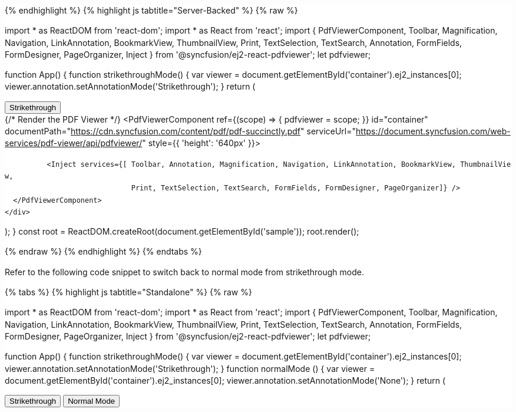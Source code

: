 {% endhighlight %}
{% highlight js tabtitle="Server-Backed" %}
{% raw %}

import * as ReactDOM from 'react-dom';
import * as React from 'react';
import { PdfViewerComponent, Toolbar, Magnification, Navigation, LinkAnnotation,
         BookmarkView, ThumbnailView, Print, TextSelection, TextSearch, Annotation,
         FormFields, FormDesigner, PageOrganizer, Inject } from '@syncfusion/ej2-react-pdfviewer';
let pdfviewer;

function App() {
  function strikethroughMode() {
    var viewer = document.getElementById('container').ej2_instances[0];
    viewer.annotation.setAnnotationMode('Strikethrough');
  }
  return ( <div>
    <button onClick={strikethroughMode}>Strikethrough</button>
    <div className='control-section'>
      {/* Render the PDF Viewer */}
      <PdfViewerComponent ref={(scope) => { pdfviewer = scope; }}
        id="container"
        documentPath="https://cdn.syncfusion.com/content/pdf/pdf-succinctly.pdf"
        serviceUrl="https://document.syncfusion.com/web-services/pdf-viewer/api/pdfviewer/"
        style={{ 'height': '640px' }}>

              <Inject services={[ Toolbar, Annotation, Magnification, Navigation, LinkAnnotation, BookmarkView, ThumbnailView,
                                  Print, TextSelection, TextSearch, FormFields, FormDesigner, PageOrganizer]} />
      </PdfViewerComponent>
    </div>
  </div>
  );
}
const root = ReactDOM.createRoot(document.getElementById('sample'));
root.render(<App />);

{% endraw %}
{% endhighlight %}
{% endtabs %}

Refer to the following code snippet to switch back to normal mode from strikethrough mode.

{% tabs %}
{% highlight js tabtitle="Standalone" %}
{% raw %}

import * as ReactDOM from 'react-dom';
import * as React from 'react';
import { PdfViewerComponent, Toolbar, Magnification, Navigation, LinkAnnotation,
         BookmarkView, ThumbnailView, Print, TextSelection, TextSearch, Annotation,
         FormFields, FormDesigner, PageOrganizer, Inject } from '@syncfusion/ej2-react-pdfviewer';
let pdfviewer;

function App() {
  function strikethroughMode() {
    var viewer = document.getElementById('container').ej2_instances[0];
    viewer.annotation.setAnnotationMode('Strikethrough');
  }
  function normalMode () {
    var viewer = document.getElementById('container').ej2_instances[0];
    viewer.annotation.setAnnotationMode('None');
  }
  return (
  <div>
    <button onClick={strikethroughMode}>Strikethrough</button>
    <button onClick={normalMode}>Normal Mode</button>